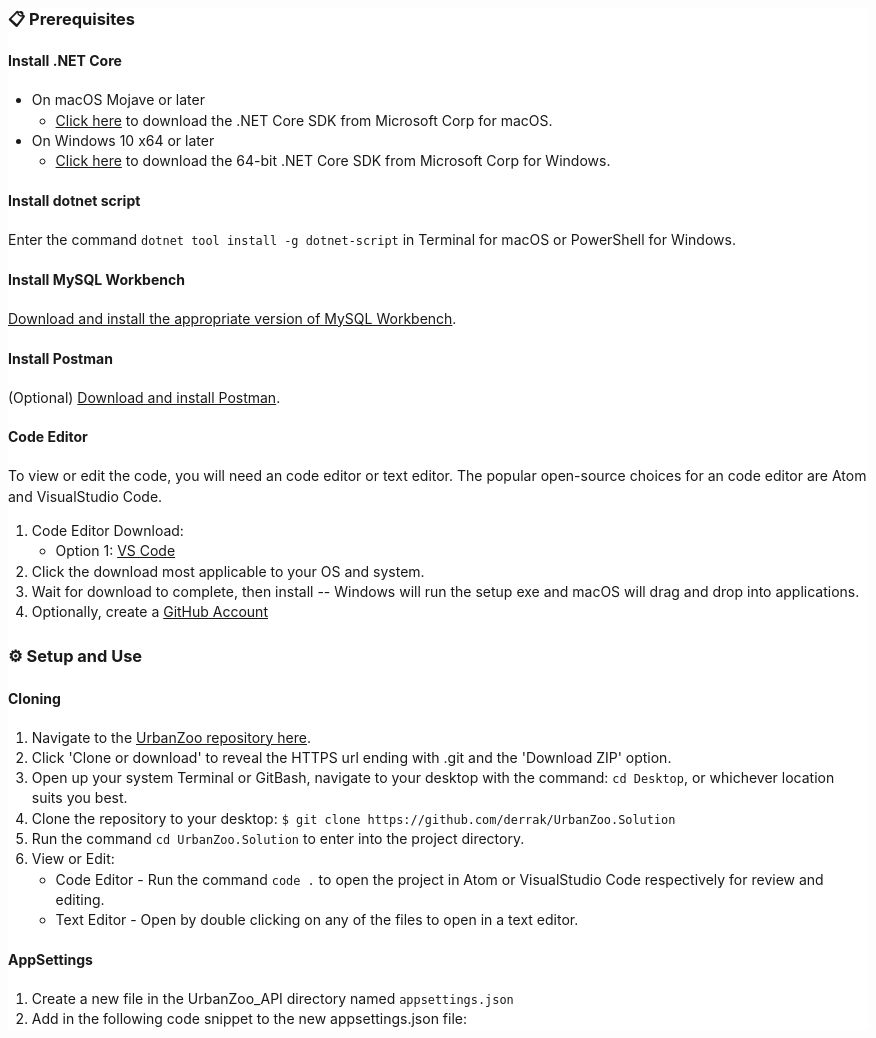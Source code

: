 ### 📋 Prerequisites

#### Install .NET Core
* On macOS Mojave or later
  * [Click here](https://dotnet.microsoft.com/download/thank-you/dotnet-sdk-2.2.106-macos-x64-installer) to download the .NET Core SDK from Microsoft Corp for macOS.
* On Windows 10 x64 or later
  * [Click here](https://dotnet.microsoft.com/download/thank-you/dotnet-sdk-2.2.203-windows-x64-installer) to download the 64-bit .NET Core SDK from Microsoft Corp for Windows.

#### Install dotnet script
 Enter the command ``dotnet tool install -g dotnet-script`` in Terminal for macOS or PowerShell for Windows.

#### Install MySQL Workbench
 [Download and install the appropriate version of MySQL Workbench](https://dev.mysql.com/downloads/workbench/).

#### Install Postman
(Optional) [Download and install Postman](https://www.postman.com/downloads/).

#### Code Editor

  To view or edit the code, you will need an code editor or text editor. The popular open-source choices for an code editor are Atom and VisualStudio Code.

  1) Code Editor Download:
     * Option 1: [VS Code](https://code.visualstudio.com/)
  2) Click the download most applicable to your OS and system.
  3) Wait for download to complete, then install -- Windows will run the setup exe and macOS will drag and drop into applications.
  4) Optionally, create a [GitHub Account](https://github.com)

### ⚙️ Setup and Use

  #### Cloning

  1) Navigate to the [UrbanZoo repository here](https://github.com/zbl14/UrbanZoo.Solution.git).
  2) Click 'Clone or download' to reveal the HTTPS url ending with .git and the 'Download ZIP' option.
  3) Open up your system Terminal or GitBash, navigate to your desktop with the command: `cd Desktop`, or whichever location suits you best.
  4) Clone the repository to your desktop: `$ git clone https://github.com/derrak/UrbanZoo.Solution`
  5) Run the command `cd UrbanZoo.Solution` to enter into the project directory.
  6) View or Edit:
      * Code Editor - Run the command `code .` to open the project in Atom or VisualStudio Code respectively for review and editing.
      * Text Editor - Open by double clicking on any of the files to open in a text editor.

  #### AppSettings

  1) Create a new file in the UrbanZoo_API directory named `appsettings.json`
  2) Add in the following code snippet to the new appsettings.json file:
  
